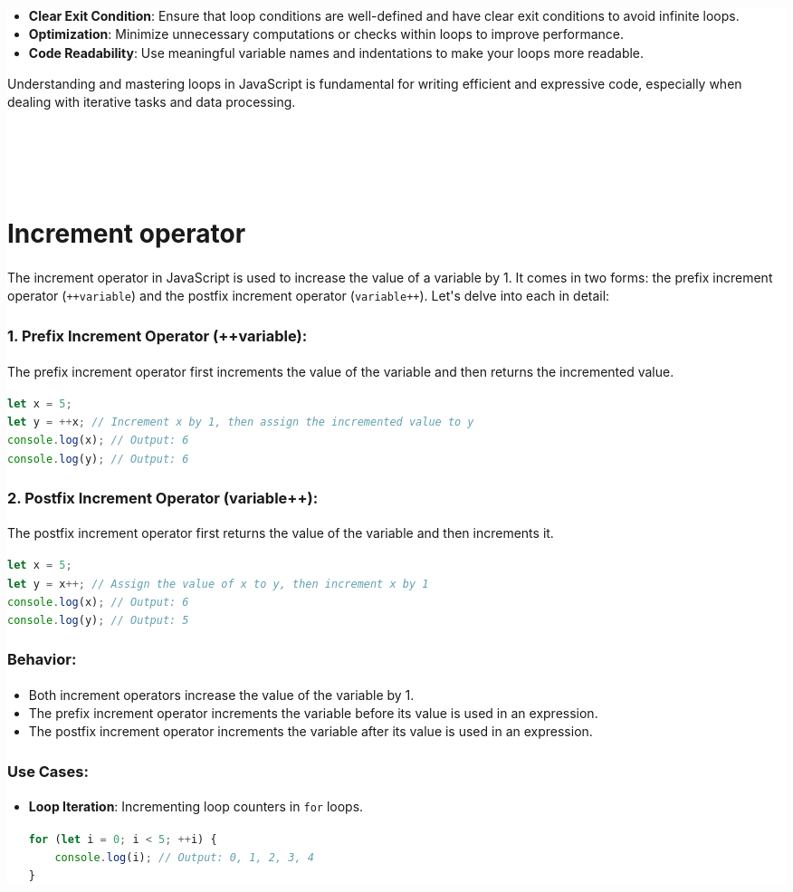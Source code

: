 - **Clear Exit Condition**: Ensure that loop conditions are well-defined and have clear exit conditions to avoid infinite loops.
- **Optimization**: Minimize unnecessary computations or checks within loops to improve performance.
- **Code Readability**: Use meaningful variable names and indentations to make your loops more readable.

Understanding and mastering loops in JavaScript is fundamental for writing efficient and expressive code, especially when dealing with iterative tasks and data processing.

<br/>
<br/>
<br/>

# Increment operator
The increment operator in JavaScript is used to increase the value of a variable by 1. It comes in two forms: the prefix increment operator (`++variable`) and the postfix increment operator (`variable++`). Let's delve into each in detail:

### 1. Prefix Increment Operator (++variable):

The prefix increment operator first increments the value of the variable and then returns the incremented value.

```javascript
let x = 5;
let y = ++x; // Increment x by 1, then assign the incremented value to y
console.log(x); // Output: 6
console.log(y); // Output: 6
```

### 2. Postfix Increment Operator (variable++):

The postfix increment operator first returns the value of the variable and then increments it.

```javascript
let x = 5;
let y = x++; // Assign the value of x to y, then increment x by 1
console.log(x); // Output: 6
console.log(y); // Output: 5
```

### Behavior:

- Both increment operators increase the value of the variable by 1.
- The prefix increment operator increments the variable before its value is used in an expression.
- The postfix increment operator increments the variable after its value is used in an expression.

### Use Cases:

- **Loop Iteration**: Incrementing loop counters in `for` loops.
  
  ```javascript
  for (let i = 0; i < 5; ++i) {
      console.log(i); // Output: 0, 1, 2, 3, 4
  }
  ```
